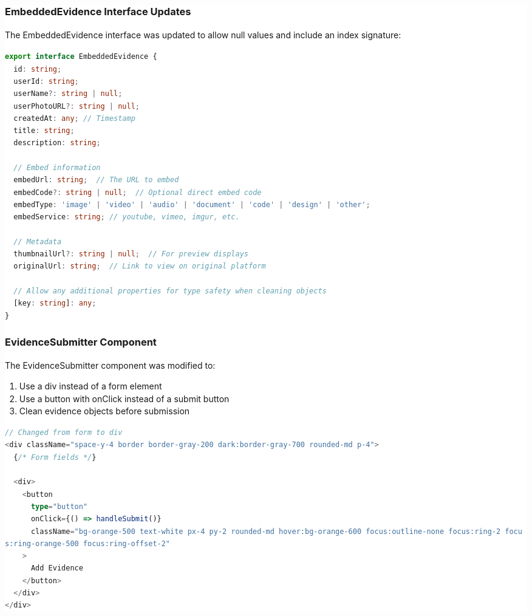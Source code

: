 ### EmbeddedEvidence Interface Updates

The EmbeddedEvidence interface was updated to allow null values and include an index signature:

```typescript
export interface EmbeddedEvidence {
  id: string;
  userId: string;
  userName?: string | null;
  userPhotoURL?: string | null;
  createdAt: any; // Timestamp
  title: string;
  description: string;

  // Embed information
  embedUrl: string;  // The URL to embed
  embedCode?: string | null;  // Optional direct embed code
  embedType: 'image' | 'video' | 'audio' | 'document' | 'code' | 'design' | 'other';
  embedService: string; // youtube, vimeo, imgur, etc.

  // Metadata
  thumbnailUrl?: string | null;  // For preview displays
  originalUrl: string;  // Link to view on original platform
  
  // Allow any additional properties for type safety when cleaning objects
  [key: string]: any;
}
```

### EvidenceSubmitter Component

The EvidenceSubmitter component was modified to:
1. Use a div instead of a form element
2. Use a button with onClick instead of a submit button
3. Clean evidence objects before submission

```typescript
// Changed from form to div
<div className="space-y-4 border border-gray-200 dark:border-gray-700 rounded-md p-4">
  {/* Form fields */}
  
  <div>
    <button
      type="button"
      onClick={() => handleSubmit()}
      className="bg-orange-500 text-white px-4 py-2 rounded-md hover:bg-orange-600 focus:outline-none focus:ring-2 focus:ring-orange-500 focus:ring-offset-2"
    >
      Add Evidence
    </button>
  </div>
</div>
```
